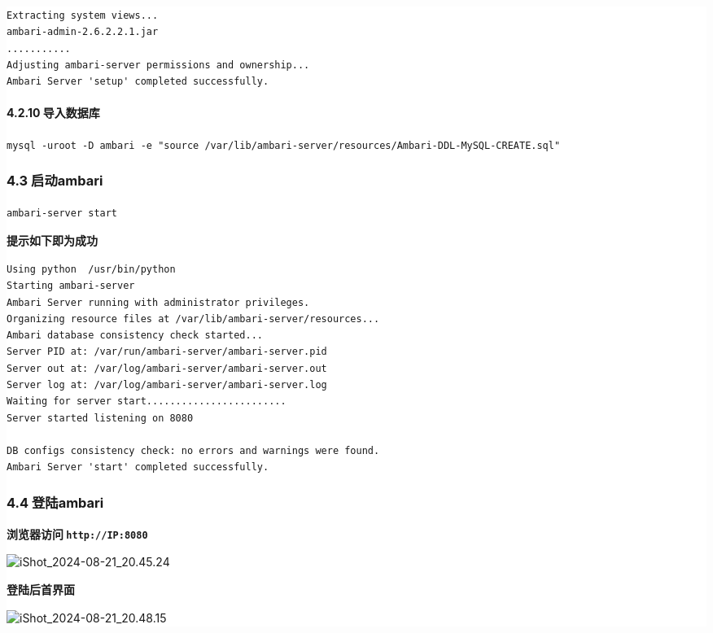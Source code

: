```shell
Extracting system views...
ambari-admin-2.6.2.2.1.jar
...........
Adjusting ambari-server permissions and ownership...
Ambari Server 'setup' completed successfully.
```



#### 4.2.10 导入数据库

```shell
mysql -uroot -D ambari -e "source /var/lib/ambari-server/resources/Ambari-DDL-MySQL-CREATE.sql"
```





### 4.3 启动ambari

```shell
ambari-server start
```



**提示如下即为成功**

```shell
Using python  /usr/bin/python
Starting ambari-server
Ambari Server running with administrator privileges.
Organizing resource files at /var/lib/ambari-server/resources...
Ambari database consistency check started...
Server PID at: /var/run/ambari-server/ambari-server.pid
Server out at: /var/log/ambari-server/ambari-server.out
Server log at: /var/log/ambari-server/ambari-server.log
Waiting for server start........................
Server started listening on 8080

DB configs consistency check: no errors and warnings were found.
Ambari Server 'start' completed successfully.
```



### 4.4 登陆ambari

**浏览器访问 `http://IP:8080`**

![iShot_2024-08-21_20.45.24](https://raw.githubusercontent.com/pptfz/picgo-images/master/img/iShot_2024-08-21_20.45.24.png)



**登陆后首界面**

![iShot_2024-08-21_20.48.15](https://raw.githubusercontent.com/pptfz/picgo-images/master/img/iShot_2024-08-21_20.48.15.png)
